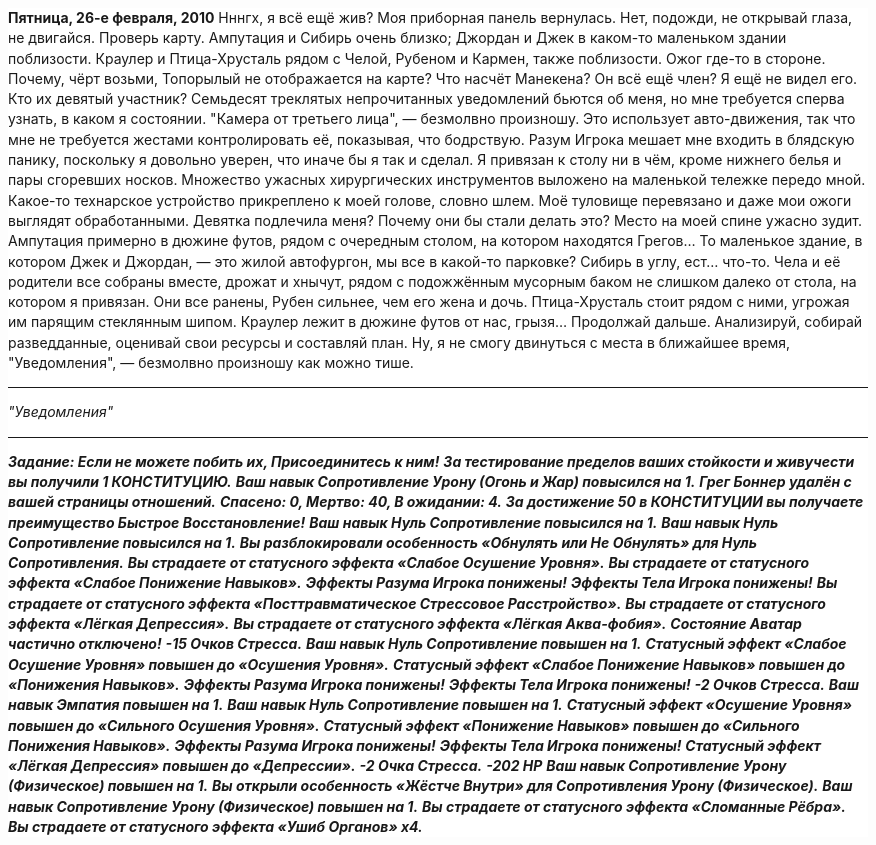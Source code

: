 <b>Пятница, 26-е февраля, 2010</b>
Нннгх, я всё ещё жив? Моя приборная панель вернулась. Нет, подожди, не открывай глаза, не двигайся. Проверь карту. Ампутация и Сибирь очень близко; Джордан и Джек в каком-то маленьком здании поблизости. Краулер и Птица-Хрусталь рядом с Челой, Рубеном и Кармен, также поблизости. Ожог где-то в стороне. Почему, чёрт возьми, Топорылый не отображается на карте? Что насчёт Манекена? Он всё ещё член? Я ещё не видел его. Кто их девятый участник?
Семьдесят треклятых непрочитанных уведомлений бьются об меня, но мне требуется сперва узнать, в каком я состоянии. "Камера от третьего лица", — безмолвно произношу. Это использует авто-движения, так что мне не требуется жестами контролировать её, показывая, что бодрствую.
Разум Игрока мешает мне входить в блядскую панику, поскольку я довольно уверен, что иначе бы я так и сделал. Я привязан к столу ни в чём, кроме нижнего белья и пары сгоревших носков. Множество ужасных хирургических инструментов выложено на маленькой тележке передо мной. Какое-то технарское устройство прикреплено к моей голове, словно шлем. Моё туловище перевязано и даже мои ожоги выглядят обработанными. Девятка подлечила меня? Почему они бы стали делать это? Место на моей спине ужасно зудит. Ампутация примерно в дюжине футов, рядом с очередным столом, на котором находятся Грегов… То маленькое здание, в котором Джек и Джордан, — это жилой автофургон, мы все в какой-то парковке? Сибирь в углу, ест… что-то.
Чела и её родители все собраны вместе, дрожат и хнычут, рядом с подожжённым мусорным баком не слишком далеко от стола, на котором я привязан. Они все ранены, Рубен сильнее, чем его жена и дочь. Птица-Хрусталь стоит рядом с ними, угрожая им парящим стеклянным шипом. Краулер лежит в дюжине футов от нас, грызя…
Продолжай дальше. Анализируй, собирай разведданные, оценивай свои ресурсы и составляй план. Ну, я не смогу двинуться с места в ближайшее время, "Уведомления", — безмолвно произношу как можно тише.
<hr>
<i>"Уведомления"</i>
<hr>
<b><i>Задание: Если не можете побить их, Присоединитесь к ним!</i></b>
<b><i>За тестирование пределов ваших стойкости и живучести вы получили 1 КОНСТИТУЦИЮ.</i></b>
<b><i>Ваш навык Сопротивление Урону (Огонь и Жар) повысился на 1.</i></b>
<b><i>Грег Боннер удалён с вашей страницы отношений.</i></b>
<b><i>Спасено: 0, Мертво: 40, В ожидании: 4.</i></b>
<b><i>За достижение 50 в КОНСТИТУЦИИ вы получаете преимущество Быстрое Восстановление!</i></b>
<b><i>Ваш навык Нуль Сопротивление повысился на 1.</i></b>
<b><i>Ваш навык Нуль Сопротивление повысился на 1.</i></b>
<b><i>Вы разблокировали особенность «Обнулять или Не Обнулять» для Нуль Сопротивления.</i></b>
<b><i>Вы страдаете от статусного эффекта «Слабое Осушение Уровня».</i></b>
<b><i>Вы страдаете от статусного эффекта «Слабое Понижение Навыков».</i></b>
<b><i>Эффекты Разума Игрока понижены!</i></b>
<b><i>Эффекты Тела Игрока понижены!</i></b>
<b><i>Вы страдаете от статусного эффекта «Посттравматическое Стрессовое Расстройство».</i></b>
<b><i>Вы страдаете от статусного эффекта «Лёгкая Депрессия».</i></b>
<b><i>Вы страдаете от статусного эффекта «Лёгкая Аква-фобия».</i></b>
<b><i>Состояние Аватар частично отключено!</i></b>
<b><i>-15 Очков Стресса.</i></b>
<b><i>Ваш навык Нуль Сопротивление повышен на 1.</i></b>
<b><i>Статусный эффект «Слабое Осушение Уровня» повышен до «Осушения Уровня».</i></b>
<b><i>Статусный эффект «Слабое Понижение Навыков» повышен до «Понижения Навыков».</i></b>
<b><i>Эффекты Разума Игрока понижены!</i></b>
<b><i>Эффекты Тела Игрока понижены!</i></b>
<b><i>-2 Очков Стресса.</i></b>
<b><i>Ваш навык Эмпатия повышен на 1.</i></b>
<b><i>Ваш навык Нуль Сопротивление повышен на 1.</i></b>
<b><i>Статусный эффект «Осушение Уровня» повышен до «Сильного Осушения Уровня».</i></b>
<b><i>Статусный эффект «Понижение Навыков» повышен до «Сильного Понижения Навыков».</i></b>
<b><i>Эффекты Разума Игрока понижены!</i></b>
<b><i>Эффекты Тела Игрока понижены!</i></b>
<b><i>Статусный эффект «Лёгкая Депрессия» повышен до «Депрессии».</i></b>
<b><i>-2 Очка Стресса.</i></b>
<b><i>-202 HP</i></b>
<b><i>Ваш навык Сопротивление Урону (Физическое) повышен на 1.</i></b>
<b><i>Вы открыли особенность «Жёстче Внутри» для Сопротивления Урону (Физическое).</i></b>
<b><i>Ваш навык Сопротивление Урону (Физическое) повышен на 1.</i></b>
<b><i>Вы страдаете от статусного эффекта «Сломанные Рёбра».</i></b>
<b><i>Вы страдаете от статусного эффекта «Ушиб Органов» x4.</i></b>